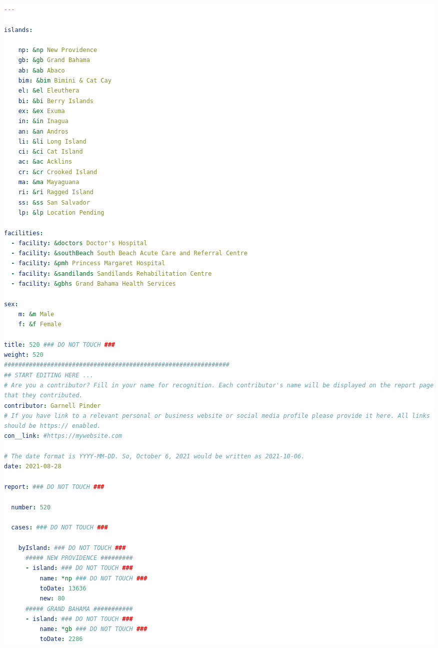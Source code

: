 ```yaml
---

islands:

    np: &np New Providence
    gb: &gb Grand Bahama
    ab: &ab Abaco
    bim: &bim Bimini & Cat Cay
    el: &el Eleuthera
    bi: &bi Berry Islands
    ex: &ex Exuma
    in: &in Inagua
    an: &an Andros
    li: &li Long Island
    ci: &ci Cat Island
    ac: &ac Acklins
    cr: &cr Crooked Island
    ma: &ma Mayaguana
    ri: &ri Ragged Island
    ss: &ss San Salvador
    lp: &lp Location Pending

facilities:
  - facility: &doctors Doctor's Hospital
  - facility: &southBeach South Beach Acute Care and Referral Centre
  - facility: &pmh Princess Margaret Hospital
  - facility: &sandilands Sandilands Rehabilitation Centre
  - facility: &gbhs Grand Bahama Health Services

sex:
    m: &m Male
    f: &f Female

title: 520 ### DO NOT TOUCH ###
weight: 520
###############################################################
## START EDITING HERE ... 
# Are you a contributor? Fill in your name for recognition. Each contributor's name will be displayed on the report page that they contributed.
contributor: Garnell Pinder
# If you have link to a relevant personal or business website or social media profile please provide it here. All links should be https:// enabled.
con__link: #https://mywebsite.com
 
# The date format is YYYY-MM-DD. So, October 6, 2021 would be written as 2021-10-06.
date: 2021-08-28

report: ### DO NOT TOUCH ###
  
  number: 520

  cases: ### DO NOT TOUCH ###

    byIsland: ### DO NOT TOUCH ###
      ##### NEW PROVIDENCE #########
      - island: ### DO NOT TOUCH ###
          name: *np ### DO NOT TOUCH ###
          toDate: 13636
          new: 80
      ##### GRAND BAHAMA ###########
      - island: ### DO NOT TOUCH ###
          name: *gb ### DO NOT TOUCH ###
          toDate: 2286
```
